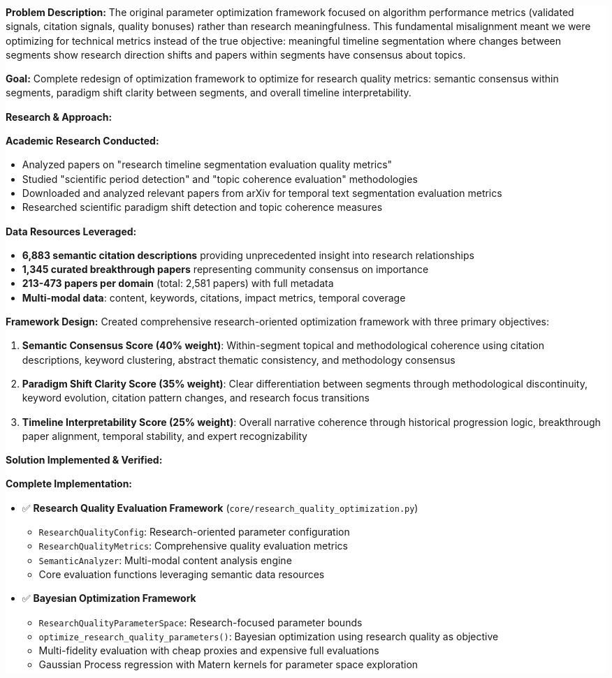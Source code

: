 **Problem Description:** The original parameter optimization framework focused on algorithm performance metrics (validated signals, citation signals, quality bonuses) rather than research meaningfulness. This fundamental misalignment meant we were optimizing for technical metrics instead of the true objective: meaningful timeline segmentation where changes between segments show research direction shifts and papers within segments have consensus about topics.

**Goal:** Complete redesign of optimization framework to optimize for research quality metrics: semantic consensus within segments, paradigm shift clarity between segments, and overall timeline interpretability.

**Research & Approach:** 

**Academic Research Conducted:**
- Analyzed papers on "research timeline segmentation evaluation quality metrics" 
- Studied "scientific period detection" and "topic coherence evaluation" methodologies
- Downloaded and analyzed relevant papers from arXiv for temporal text segmentation evaluation metrics
- Researched scientific paradigm shift detection and topic coherence measures

**Data Resources Leveraged:**
- **6,883 semantic citation descriptions** providing unprecedented insight into research relationships
- **1,345 curated breakthrough papers** representing community consensus on importance  
- **213-473 papers per domain** (total: 2,581 papers) with full metadata
- **Multi-modal data**: content, keywords, citations, impact metrics, temporal coverage

**Framework Design:**
Created comprehensive research-oriented optimization framework with three primary objectives:

1. **Semantic Consensus Score (40% weight)**: Within-segment topical and methodological coherence using citation descriptions, keyword clustering, abstract thematic consistency, and methodology consensus

2. **Paradigm Shift Clarity Score (35% weight)**: Clear differentiation between segments through methodological discontinuity, keyword evolution, citation pattern changes, and research focus transitions  

3. **Timeline Interpretability Score (25% weight)**: Overall narrative coherence through historical progression logic, breakthrough paper alignment, temporal stability, and expert recognizability

**Solution Implemented & Verified:**

**Complete Implementation:**
- ✅ **Research Quality Evaluation Framework** (`core/research_quality_optimization.py`)
  - `ResearchQualityConfig`: Research-oriented parameter configuration
  - `ResearchQualityMetrics`: Comprehensive quality evaluation metrics  
  - `SemanticAnalyzer`: Multi-modal content analysis engine
  - Core evaluation functions leveraging semantic data resources

- ✅ **Bayesian Optimization Framework** 
  - `ResearchQualityParameterSpace`: Research-focused parameter bounds
  - `optimize_research_quality_parameters()`: Bayesian optimization using research quality as objective
  - Multi-fidelity evaluation with cheap proxies and expensive full evaluations
  - Gaussian Process regression with Matern kernels for parameter space exploration
